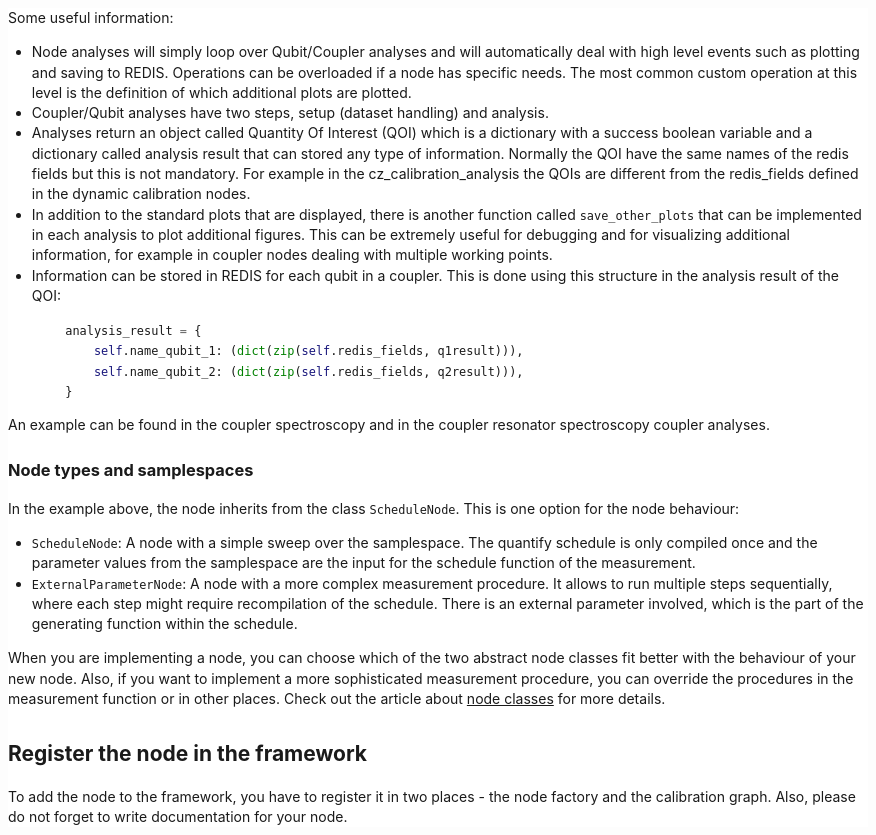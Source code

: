 Some useful information:
- Node analyses will simply loop over Qubit/Coupler analyses and will automatically deal with high level events such as plotting and saving to REDIS. Operations can be overloaded if a node has specific needs. The most common custom operation at this level is the definition of which additional plots are plotted.
- Coupler/Qubit analyses have two steps, setup (dataset handling) and analysis. 
- Analyses return an object called Quantity Of Interest (QOI) which is a dictionary with a success boolean variable and a dictionary called  analysis result that can stored any type of information. Normally the QOI have the same names of the redis fields but this is not mandatory. For example in the cz_calibration_analysis the QOIs are different from the redis_fields defined in the dynamic calibration nodes.
- In addition to the standard plots that are displayed, there is another function called `save_other_plots` that can be implemented in each analysis to plot additional figures. This can be extremely useful for debugging and for visualizing additional information, for example in coupler nodes dealing with multiple working points. 
- Information can be stored in REDIS for each qubit in a coupler. This is done using this structure in the analysis result of the QOI:
```python
        analysis_result = {
            self.name_qubit_1: (dict(zip(self.redis_fields, q1result))),
            self.name_qubit_2: (dict(zip(self.redis_fields, q2result))),
        }
```
An example can be found in the coupler spectroscopy and in the coupler resonator spectroscopy coupler analyses.

### Node types and samplespaces

In the example above, the node inherits from the class `ScheduleNode`.
This is one option for the node behaviour:

- `ScheduleNode`: A node with a simple sweep over the samplespace. The quantify schedule is only compiled once and the
  parameter values from the samplespace are the input for the schedule function of the measurement.
- `ExternalParameterNode`: A node with a more complex measurement procedure. It allows to run multiple steps
  sequentially, where each step might require recompilation of the schedule. There is an external parameter involved,
  which is the part of the generating function within the schedule.

When you are implementing a node, you can choose which of the two abstract node classes fit better with the behaviour of
your new node. Also, if you want to implement a more sophisticated measurement procedure, you can override the
procedures in the measurement function or in other places. Check out the article about [node classes](node_classes.md)
for more details.

## Register the node in the framework

To add the node to the framework, you have to register it in two places - the node factory and the calibration graph.
Also, please do not forget to write documentation for your node.
